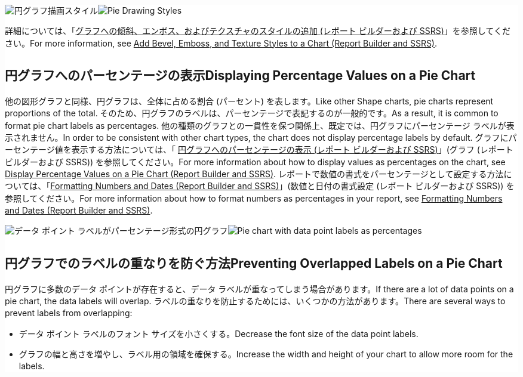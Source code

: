  <span data-ttu-id="52ea1-149">![円グラフ描画スタイル](../media/rs-piedrawingeffects-concave2.gif "円グラフ描画スタイル")</span><span class="sxs-lookup"><span data-stu-id="52ea1-149">![Pie Drawing Styles](../media/rs-piedrawingeffects-concave2.gif "Pie Drawing Styles")</span></span>  
  
 <span data-ttu-id="52ea1-150">詳細については、「[グラフへの傾斜、エンボス、およびテクスチャのスタイルの追加 (レポート ビルダーおよび SSRS)](chart-effects-add-bevel-emboss-or-texture-report-builder.md)」を参照してください。</span><span class="sxs-lookup"><span data-stu-id="52ea1-150">For more information, see [Add Bevel, Emboss, and Texture Styles to a Chart &#40;Report Builder and SSRS&#41;](chart-effects-add-bevel-emboss-or-texture-report-builder.md).</span></span>  
  
## <a name="displaying-percentage-values-on-a-pie-chart"></a><span data-ttu-id="52ea1-151">円グラフへのパーセンテージの表示</span><span class="sxs-lookup"><span data-stu-id="52ea1-151">Displaying Percentage Values on a Pie Chart</span></span>  
 <span data-ttu-id="52ea1-152">他の図形グラフと同様、円グラフは、全体に占める割合 (パーセント) を表します。</span><span class="sxs-lookup"><span data-stu-id="52ea1-152">Like other Shape charts, pie charts represent proportions of the total.</span></span> <span data-ttu-id="52ea1-153">そのため、円グラフのラベルは、パーセンテージで表記するのが一般的です。</span><span class="sxs-lookup"><span data-stu-id="52ea1-153">As a result, it is common to format pie chart labels as percentages.</span></span> <span data-ttu-id="52ea1-154">他の種類のグラフとの一貫性を保つ関係上、既定では、円グラフにパーセンテージ ラベルが表示されません。</span><span class="sxs-lookup"><span data-stu-id="52ea1-154">In order to be consistent with other chart types, the chart does not display percentage labels by default.</span></span> <span data-ttu-id="52ea1-155">グラフにパーセンテージ値を表示する方法については、「 [円グラフへのパーセンテージの表示 (レポート ビルダーおよび SSRS)](display-percentage-values-on-a-pie-chart-report-builder-and-ssrs.md)」(グラフ (レポート ビルダーおよび SSRS)) を参照してください。</span><span class="sxs-lookup"><span data-stu-id="52ea1-155">For more information about how to display values as percentages on the chart, see [Display Percentage Values on a Pie Chart &#40;Report Builder and SSRS&#41;](display-percentage-values-on-a-pie-chart-report-builder-and-ssrs.md).</span></span> <span data-ttu-id="52ea1-156">レポートで数値の書式をパーセンテージとして設定する方法については、「[Formatting Numbers and Dates (Report Builder and SSRS)](formatting-numbers-and-dates-report-builder-and-ssrs.md)」(数値と日付の書式設定 (レポート ビルダーおよび SSRS)) を参照してください。</span><span class="sxs-lookup"><span data-stu-id="52ea1-156">For more information about how to format numbers as percentages in your report, see [Formatting Numbers and Dates &#40;Report Builder and SSRS&#41;](formatting-numbers-and-dates-report-builder-and-ssrs.md).</span></span>  
  
 <span data-ttu-id="52ea1-157">![データ ポイント ラベルがパーセンテージ形式の円グラフ](../media/rs-piechartpercentages.gif "データ ポイント ラベルがパーセンテージ形式の円グラフ")</span><span class="sxs-lookup"><span data-stu-id="52ea1-157">![Pie chart with data point labels as percentages](../media/rs-piechartpercentages.gif "Pie chart with data point labels as percentages")</span></span>  
  
## <a name="preventing-overlapped-labels-on-a-pie-chart"></a><span data-ttu-id="52ea1-158">円グラフでのラベルの重なりを防ぐ方法</span><span class="sxs-lookup"><span data-stu-id="52ea1-158">Preventing Overlapped Labels on a Pie Chart</span></span>  
 <span data-ttu-id="52ea1-159">円グラフに多数のデータ ポイントが存在すると、データ ラベルが重なってしまう場合があります。</span><span class="sxs-lookup"><span data-stu-id="52ea1-159">If there are a lot of data points on a pie chart, the data labels will overlap.</span></span> <span data-ttu-id="52ea1-160">ラベルの重なりを防止するためには、いくつかの方法があります。</span><span class="sxs-lookup"><span data-stu-id="52ea1-160">There are several ways to prevent labels from overlapping:</span></span>  
  
-   <span data-ttu-id="52ea1-161">データ ポイント ラベルのフォント サイズを小さくする。</span><span class="sxs-lookup"><span data-stu-id="52ea1-161">Decrease the font size of the data point labels.</span></span>  
  
-   <span data-ttu-id="52ea1-162">グラフの幅と高さを増やし、ラベル用の領域を確保する。</span><span class="sxs-lookup"><span data-stu-id="52ea1-162">Increase the width and height of your chart to allow more room for the labels.</span></span>  
  
